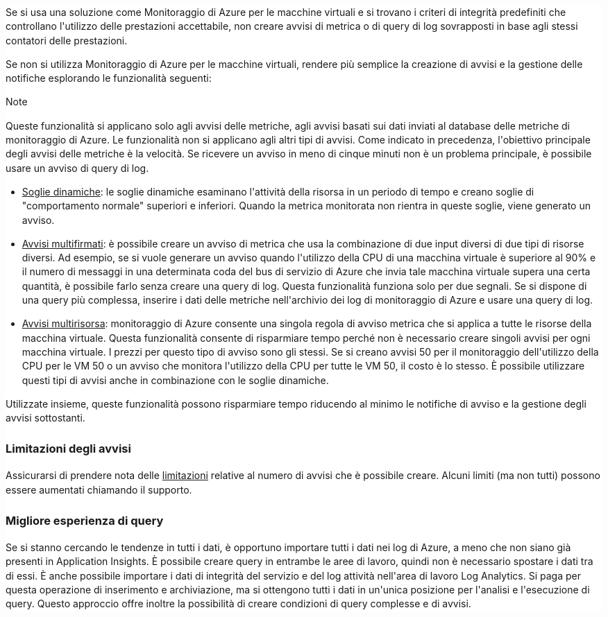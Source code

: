 Se si usa una soluzione come Monitoraggio di Azure per le macchine virtuali e si trovano i criteri di integrità predefiniti che controllano l'utilizzo delle prestazioni accettabile, non creare avvisi di metrica o di query di log sovrapposti in base agli stessi contatori delle prestazioni.

Se non si utilizza Monitoraggio di Azure per le macchine virtuali, rendere più semplice la creazione di avvisi e la gestione delle notifiche esplorando le funzionalità seguenti:

> [!NOTE]
> Queste funzionalità si applicano solo agli avvisi delle metriche, agli avvisi basati sui dati inviati al database delle metriche di monitoraggio di Azure. Le funzionalità non si applicano agli altri tipi di avvisi. Come indicato in precedenza, l'obiettivo principale degli avvisi delle metriche è la velocità. Se ricevere un avviso in meno di cinque minuti non è un problema principale, è possibile usare un avviso di query di log.

- [Soglie dinamiche](https://docs.microsoft.com/azure/azure-monitor/platform/alerts-dynamic-thresholds): le soglie dinamiche esaminano l'attività della risorsa in un periodo di tempo e creano soglie di "comportamento normale" superiori e inferiori. Quando la metrica monitorata non rientra in queste soglie, viene generato un avviso.

- [Avvisi multifirmati](https://azure.microsoft.com/blog/monitor-at-scale-in-azure-monitor-with-multi-resource-metric-alerts): è possibile creare un avviso di metrica che usa la combinazione di due input diversi di due tipi di risorse diversi. Ad esempio, se si vuole generare un avviso quando l'utilizzo della CPU di una macchina virtuale è superiore al 90% e il numero di messaggi in una determinata coda del bus di servizio di Azure che invia tale macchina virtuale supera una certa quantità, è possibile farlo senza creare una query di log. Questa funzionalità funziona solo per due segnali. Se si dispone di una query più complessa, inserire i dati delle metriche nell'archivio dei log di monitoraggio di Azure e usare una query di log.

- [Avvisi multirisorsa](https://azure.microsoft.com/blog/monitor-at-scale-in-azure-monitor-with-multi-resource-metric-alerts): monitoraggio di Azure consente una singola regola di avviso metrica che si applica a tutte le risorse della macchina virtuale. Questa funzionalità consente di risparmiare tempo perché non è necessario creare singoli avvisi per ogni macchina virtuale. I prezzi per questo tipo di avviso sono gli stessi. Se si creano avvisi 50 per il monitoraggio dell'utilizzo della CPU per le VM 50 o un avviso che monitora l'utilizzo della CPU per tutte le VM 50, il costo è lo stesso. È possibile utilizzare questi tipi di avvisi anche in combinazione con le soglie dinamiche.

Utilizzate insieme, queste funzionalità possono risparmiare tempo riducendo al minimo le notifiche di avviso e la gestione degli avvisi sottostanti.

### <a name="alerts-limitations"></a>Limitazioni degli avvisi

Assicurarsi di prendere nota delle [limitazioni](https://docs.microsoft.com/azure/azure-subscription-service-limits#azure-monitor-limits) relative al numero di avvisi che è possibile creare. Alcuni limiti (ma non tutti) possono essere aumentati chiamando il supporto.

### <a name="best-query-experience"></a>Migliore esperienza di query

Se si stanno cercando le tendenze in tutti i dati, è opportuno importare tutti i dati nei log di Azure, a meno che non siano già presenti in Application Insights. È possibile creare query in entrambe le aree di lavoro, quindi non è necessario spostare i dati tra di essi. È anche possibile importare i dati di integrità del servizio e del log attività nell'area di lavoro Log Analytics. Si paga per questa operazione di inserimento e archiviazione, ma si ottengono tutti i dati in un'unica posizione per l'analisi e l'esecuzione di query. Questo approccio offre inoltre la possibilità di creare condizioni di query complesse e di avvisi.
